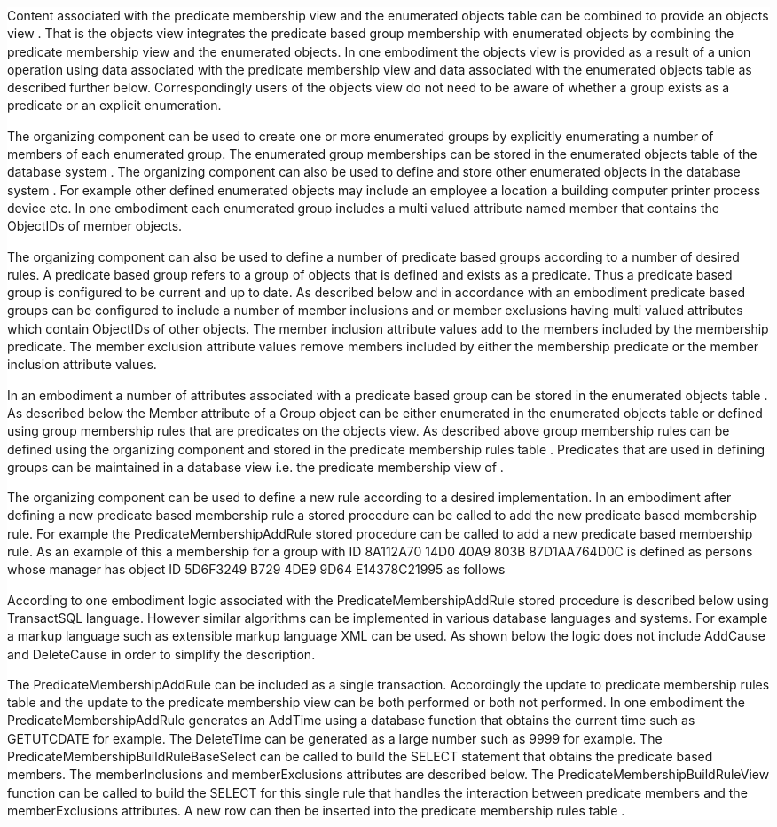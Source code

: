 Content associated with the predicate membership view and the enumerated objects table can be combined to provide an objects view . That is the objects view integrates the predicate based group membership with enumerated objects by combining the predicate membership view and the enumerated objects. In one embodiment the objects view is provided as a result of a union operation using data associated with the predicate membership view and data associated with the enumerated objects table as described further below. Correspondingly users of the objects view do not need to be aware of whether a group exists as a predicate or an explicit enumeration.

The organizing component can be used to create one or more enumerated groups by explicitly enumerating a number of members of each enumerated group. The enumerated group memberships can be stored in the enumerated objects table of the database system . The organizing component can also be used to define and store other enumerated objects in the database system . For example other defined enumerated objects may include an employee a location a building computer printer process device etc. In one embodiment each enumerated group includes a multi valued attribute named member that contains the ObjectIDs of member objects.

The organizing component can also be used to define a number of predicate based groups according to a number of desired rules. A predicate based group refers to a group of objects that is defined and exists as a predicate. Thus a predicate based group is configured to be current and up to date. As described below and in accordance with an embodiment predicate based groups can be configured to include a number of member inclusions and or member exclusions having multi valued attributes which contain ObjectIDs of other objects. The member inclusion attribute values add to the members included by the membership predicate. The member exclusion attribute values remove members included by either the membership predicate or the member inclusion attribute values.

In an embodiment a number of attributes associated with a predicate based group can be stored in the enumerated objects table . As described below the Member attribute of a Group object can be either enumerated in the enumerated objects table or defined using group membership rules that are predicates on the objects view. As described above group membership rules can be defined using the organizing component and stored in the predicate membership rules table . Predicates that are used in defining groups can be maintained in a database view i.e. the predicate membership view of .

The organizing component can be used to define a new rule according to a desired implementation. In an embodiment after defining a new predicate based membership rule a stored procedure can be called to add the new predicate based membership rule. For example the PredicateMembershipAddRule stored procedure can be called to add a new predicate based membership rule. As an example of this a membership for a group with ID 8A112A70 14D0 40A9 803B 87D1AA764D0C is defined as persons whose manager has object ID 5D6F3249 B729 4DE9 9D64 E14378C21995 as follows 

According to one embodiment logic associated with the PredicateMembershipAddRule stored procedure is described below using TransactSQL language. However similar algorithms can be implemented in various database languages and systems. For example a markup language such as extensible markup language XML can be used. As shown below the logic does not include AddCause and DeleteCause in order to simplify the description.

The PredicateMembershipAddRule can be included as a single transaction. Accordingly the update to predicate membership rules table and the update to the predicate membership view can be both performed or both not performed. In one embodiment the PredicateMembershipAddRule generates an AddTime using a database function that obtains the current time such as GETUTCDATE for example. The DeleteTime can be generated as a large number such as 9999 for example. The PredicateMembershipBuildRuleBaseSelect can be called to build the SELECT statement that obtains the predicate based members. The memberInclusions and memberExclusions attributes are described below. The PredicateMembershipBuildRuleView function can be called to build the SELECT for this single rule that handles the interaction between predicate members and the memberExclusions attributes. A new row can then be inserted into the predicate membership rules table .

